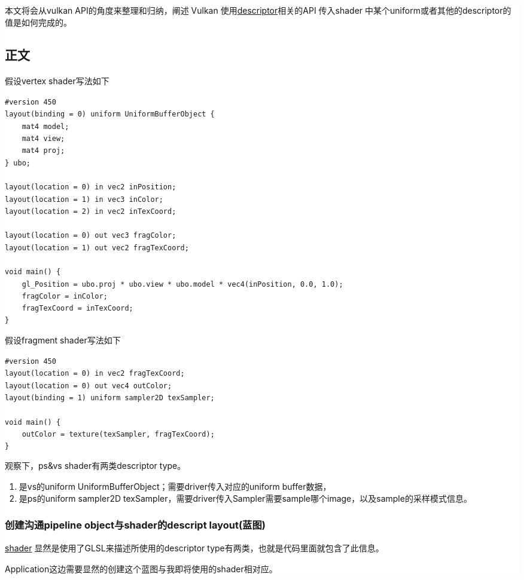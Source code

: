 本文将会从vulkan API的角度来整理和归纳，阐述 Vulkan 使用[descriptor](https://zhida.zhihu.com/search?content_id=234995549&content_type=Article&match_order=1&q=descriptor&zhida_source=entity)相关的API 传入shader 中某个uniform或者其他的descriptor的值是如何完成的。

## 正文

假设vertex shader写法如下

```text
#version 450
layout(binding = 0) uniform UniformBufferObject {
    mat4 model;
    mat4 view;
    mat4 proj;
} ubo;

layout(location = 0) in vec2 inPosition;
layout(location = 1) in vec3 inColor;
layout(location = 2) in vec2 inTexCoord;

layout(location = 0) out vec3 fragColor;
layout(location = 1) out vec2 fragTexCoord;

void main() {
    gl_Position = ubo.proj * ubo.view * ubo.model * vec4(inPosition, 0.0, 1.0);
    fragColor = inColor;
    fragTexCoord = inTexCoord;
}
```

假设fragment shader写法如下

```text
#version 450
layout(location = 0) in vec2 fragTexCoord;
layout(location = 0) out vec4 outColor;
layout(binding = 1) uniform sampler2D texSampler;

void main() {
    outColor = texture(texSampler, fragTexCoord);
}
```

观察下，ps&vs shader有两类descriptor type。

1. 是vs的uniform UniformBufferObject；需要driver传入对应的uniform buffer数据，
2. 是ps的uniform sampler2D texSampler，需要driver传入Sampler需要sample哪个image，以及sample的采样模式信息。

### 创建沟通pipeline object与shader的descript layout(蓝图)

[shader](https://zhida.zhihu.com/search?content_id=234995549&content_type=Article&match_order=6&q=shader&zhida_source=entity) 显然是使用了GLSL来描述所使用的descriptor type有两类，也就是代码里面就包含了此信息。

Application这边需要显然的创建这个蓝图与我即将使用的shader相对应。
